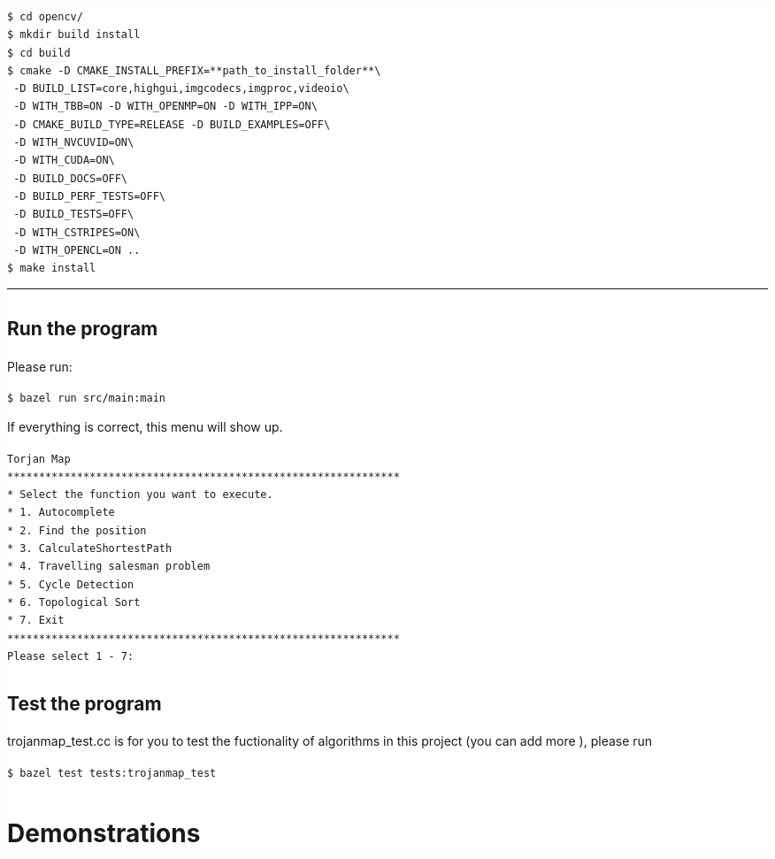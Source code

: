 ```shell
$ cd opencv/
$ mkdir build install
$ cd build
$ cmake -D CMAKE_INSTALL_PREFIX=**path_to_install_folder**\
 -D BUILD_LIST=core,highgui,imgcodecs,imgproc,videoio\
 -D WITH_TBB=ON -D WITH_OPENMP=ON -D WITH_IPP=ON\
 -D CMAKE_BUILD_TYPE=RELEASE -D BUILD_EXAMPLES=OFF\
 -D WITH_NVCUVID=ON\
 -D WITH_CUDA=ON\
 -D BUILD_DOCS=OFF\
 -D BUILD_PERF_TESTS=OFF\
 -D BUILD_TESTS=OFF\
 -D WITH_CSTRIPES=ON\
 -D WITH_OPENCL=ON ..
$ make install
```

---

## Run the program

Please run:

```shell
$ bazel run src/main:main
```

If everything is correct, this menu will show up.

```shell
Torjan Map
**************************************************************
* Select the function you want to execute.
* 1. Autocomplete
* 2. Find the position
* 3. CalculateShortestPath
* 4. Travelling salesman problem
* 5. Cycle Detection
* 6. Topological Sort
* 7. Exit
**************************************************************
Please select 1 - 7:
```

## Test the program

trojanmap_test.cc is for you to test the fuctionality of algorithms in this project (you can add more   ), please run
```shell
$ bazel test tests:trojanmap_test
```

# Demonstrations
